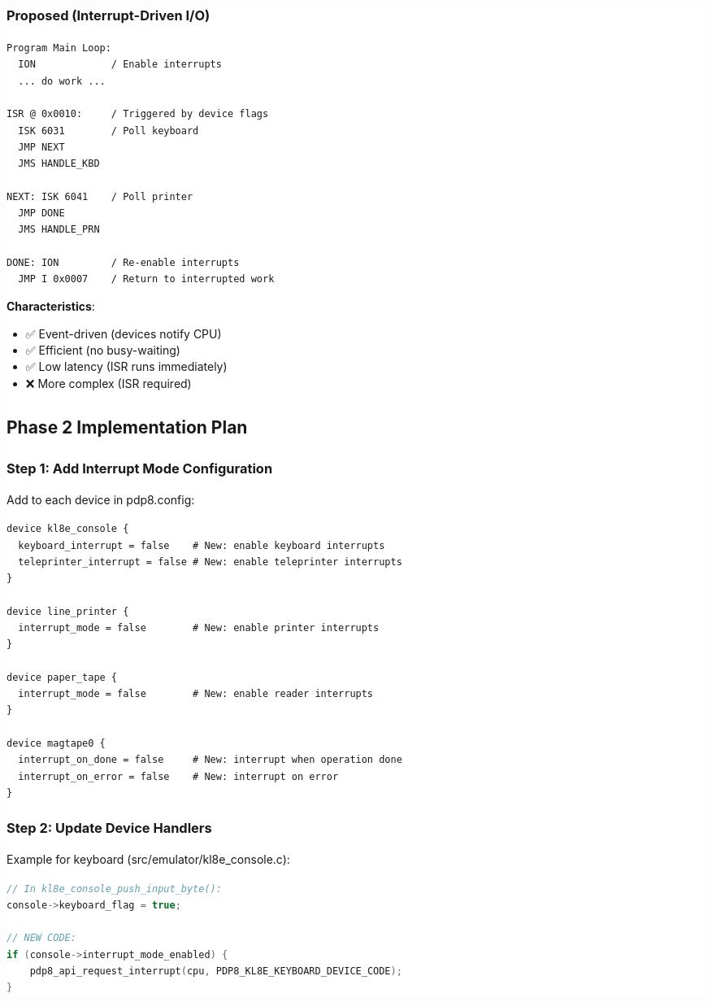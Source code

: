 ### Proposed (Interrupt-Driven I/O)
```
Program Main Loop:
  ION             / Enable interrupts
  ... do work ...

ISR @ 0x0010:     / Triggered by device flags
  ISK 6031        / Poll keyboard
  JMP NEXT
  JMS HANDLE_KBD
  
NEXT: ISK 6041    / Poll printer
  JMP DONE
  JMS HANDLE_PRN
  
DONE: ION         / Re-enable interrupts
  JMP I 0x0007    / Return to interrupted work
```

**Characteristics**:
- ✅ Event-driven (devices notify CPU)
- ✅ Efficient (no busy-waiting)
- ✅ Low latency (ISR runs immediately)
- ❌ More complex (ISR required)

## Phase 2 Implementation Plan

### Step 1: Add Interrupt Mode Configuration
Add to each device in pdp8.config:
```
device kl8e_console {
  keyboard_interrupt = false    # New: enable keyboard interrupts
  teleprinter_interrupt = false # New: enable teleprinter interrupts
}

device line_printer {
  interrupt_mode = false        # New: enable printer interrupts
}

device paper_tape {
  interrupt_mode = false        # New: enable reader interrupts
}

device magtape0 {
  interrupt_on_done = false     # New: interrupt when operation done
  interrupt_on_error = false    # New: interrupt on error
}
```

### Step 2: Update Device Handlers
Example for keyboard (src/emulator/kl8e_console.c):
```c
// In kl8e_console_push_input_byte():
console->keyboard_flag = true;

// NEW CODE:
if (console->interrupt_mode_enabled) {
    pdp8_api_request_interrupt(cpu, PDP8_KL8E_KEYBOARD_DEVICE_CODE);
}
```
